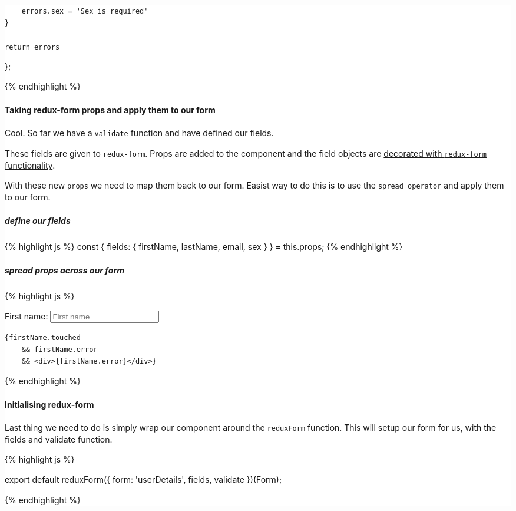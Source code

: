         errors.sex = 'Sex is required'
    }

    return errors


};

{% endhighlight %}

#### Taking redux-form props and apply them to our form

Cool. So far we have a <code>validate</code> function and have defined our fields.

These fields are given to <code>redux-form</code>. Props are added to the component and the field objects are [decorated with <code>redux-form</code> functionality]((http://redux-form.com/5.2.3/#/api/props?_k=y7bc3u)).

With these new <code>props</code>  we need to map them back to our form.
Easist way to do this is to use the <code>spread operator</code> and apply them to our form.

##### define our fields
{% highlight js %}
const { fields: { firstName, lastName, email, sex } } = this.props;
{% endhighlight %}

##### spread props across our form
{% highlight js %}
<div>
	<label>First name:</label>
	<input
		type="text"
		placeholder="First name"
		{...firstName} />

	{firstName.touched
		&& firstName.error
		&& <div>{firstName.error}</div>}

</div>
{% endhighlight %}


#### Initialising redux-form

Last thing we need to do is simply wrap our component around the <code>reduxForm</code> function. 
This will setup our form for us, with the fields and validate function.

{% highlight js %}

export default reduxForm({
    form: 'userDetails',
    fields,
    validate
})(Form);

{% endhighlight %}
